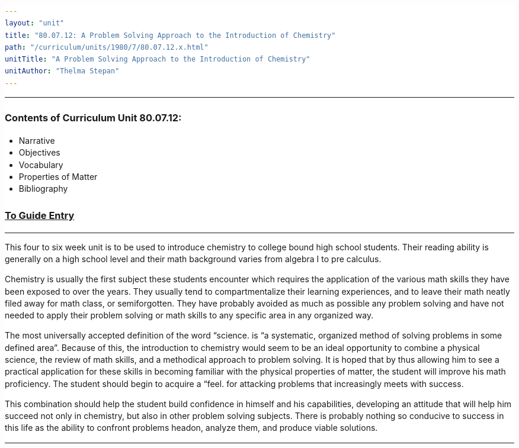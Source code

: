 ```yaml
---
layout: "unit"
title: "80.07.12: A Problem Solving Approach to the Introduction of Chemistry"
path: "/curriculum/units/1980/7/80.07.12.x.html"
unitTitle: "A Problem Solving Approach to the Introduction of Chemistry"
unitAuthor: "Thelma Stepan"
---
```

<body>
<hr/>
<h3>
Contents of Curriculum Unit 80.07.12:
</h3>
<ul>
<li>
Narrative
</li>
<li>
Objectives
</li>
<li>
Vocabulary
</li>
<li>
Properties of Matter
</li>
<li>
Bibliography
</li>
</ul>
<h3>
<a href="../../../guides/1980/7/80.07.12.x.html">
To Guide Entry
</a>
</h3>
<hr/>
This four to six week unit is to be used to introduce chemistry to college bound high school students. Their reading ability is generally on a high school level and their math background varies from algebra I to pre calculus.
<p>
Chemistry is usually the first subject these students encounter which requires the application of the various math skills they have been exposed to over the years. They usually tend to compartmentalize their learning experiences, and to leave their math neatly filed away for math class, or semiforgotten. They have probably avoided as much as possible any problem solving and have not needed to apply their problem solving or math skills to any specific area in any organized way.
</p>
<p>
The most universally accepted definition of the word “science. is “a systematic, organized method of solving problems in some defined area”. Because of this, the introduction to chemistry would seem to be an ideal opportunity to combine a physical science, the review of math skills, and a methodical approach to problem solving. It is hoped that by thus allowing him to see a practical application for these skills in becoming familiar with the physical properties of matter, the student will improve his math proficiency. The student should begin to acquire a “feel. for attacking problems that increasingly meets with success.
</p>
<p>
This combination should help the student build confidence in himself and his capabilities, developing an attitude that will help him succeed not only in chemistry, but also in other problem solving subjects. There is probably nothing so conducive to success in this life as the ability to confront problems headon, analyze them, and produce viable solutions.
</p>
<hr/>